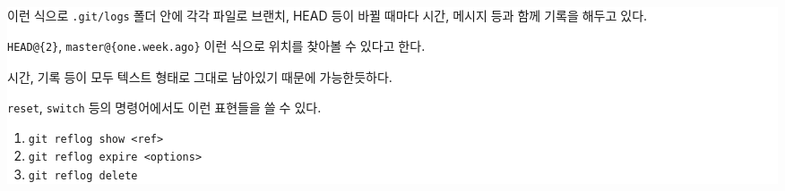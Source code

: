 이런 식으로 `.git/logs` 폴더 안에 각각 파일로 브랜치, HEAD 등이 바뀔 때마다 시간, 메시지 등과 함께 기록을 해두고 있다.

`HEAD@{2}`, `master@{one.week.ago}` 이런 식으로 위치를 찾아볼 수 있다고 한다.

시간, 기록 등이 모두 텍스트 형태로 그대로 남아있기 때문에 가능한듯하다.

`reset`, `switch` 등의 명령어에서도 이런 표현들을 쓸 수 있다.

1. `git reflog show <ref>`
2. `git reflog expire <options>`
3. `git reflog delete`

